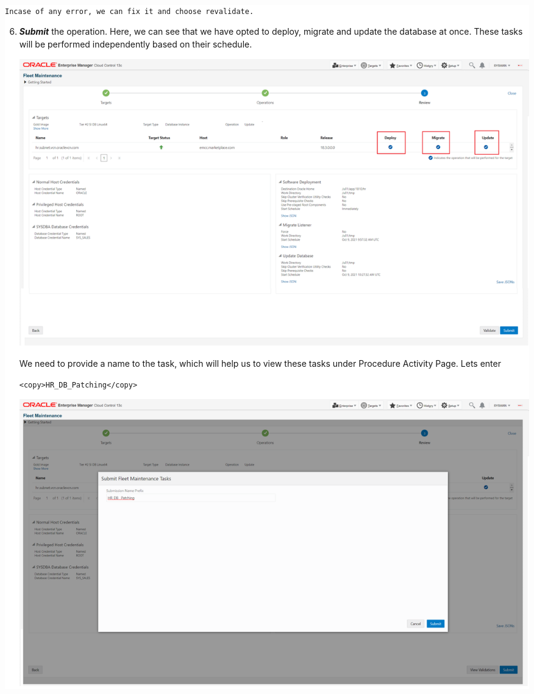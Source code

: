     Incase of any error, we can fix it and choose revalidate.

6. ***Submit*** the operation. Here, we can see that we have opted to deploy, migrate and update the database at once. These tasks will be performed independently based on their schedule.

    ![](images/submit.png "submit operation")    

    We need to provide a name to the task, which will help us to view these tasks under Procedure Activity Page. Lets enter
    ```
    <copy>HR_DB_Patching</copy>
    ```

    ![](images/submit-name.png "job name")
